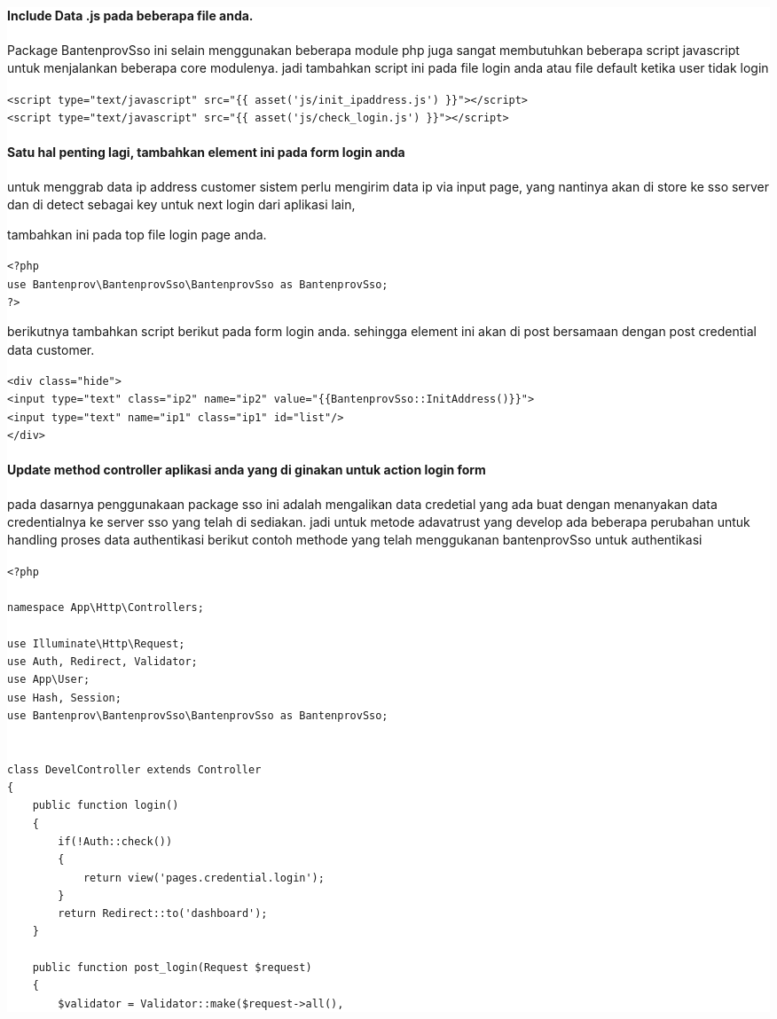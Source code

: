 #### <i class="icon-edit"></i> Include Data .js pada beberapa file anda.

Package BantenprovSso ini selain menggunakan beberapa module php juga sangat membutuhkan beberapa script javascript untuk menjalankan beberapa core modulenya.
jadi tambahkan script ini pada file login anda atau file default ketika user tidak login

```
<script type="text/javascript" src="{{ asset('js/init_ipaddress.js') }}"></script>
<script type="text/javascript" src="{{ asset('js/check_login.js') }}"></script>
```

#### <i class="icon-file"></i>Satu hal penting lagi, tambahkan element ini pada form login anda

untuk menggrab data ip address customer sistem perlu mengirim data ip via input page, yang nantinya akan di store ke sso server dan di detect sebagai key untuk next login dari aplikasi lain, 


tambahkan ini pada top file login page anda.

```
<?php 
use Bantenprov\BantenprovSso\BantenprovSso as BantenprovSso;
?>
```
berikutnya tambahkan script berikut pada form login anda. sehingga element ini akan di post bersamaan dengan post credential data customer.
```
<div class="hide">
<input type="text" class="ip2" name="ip2" value="{{BantenprovSso::InitAddress()}}">
<input type="text" name="ip1" class="ip1" id="list"/>
</div>
```

#### <i class="icon-edit"></i>Update method controller aplikasi anda yang di ginakan untuk action login form

pada dasarnya penggunakaan package sso ini adalah mengalikan data credetial yang ada buat dengan menanyakan data credentialnya ke server sso yang telah di sediakan. jadi untuk metode adavatrust yang develop ada beberapa perubahan untuk handling proses data authentikasi
berikut contoh methode yang telah menggukanan bantenprovSso untuk authentikasi
```
<?php

namespace App\Http\Controllers;

use Illuminate\Http\Request;
use Auth, Redirect, Validator;
use App\User;
use Hash, Session;
use Bantenprov\BantenprovSso\BantenprovSso as BantenprovSso;


class DevelController extends Controller
{
    public function login()
    {
        if(!Auth::check())
        {
            return view('pages.credential.login');
        }
        return Redirect::to('dashboard');
    }

    public function post_login(Request $request)
    {
        $validator = Validator::make($request->all(), 
```